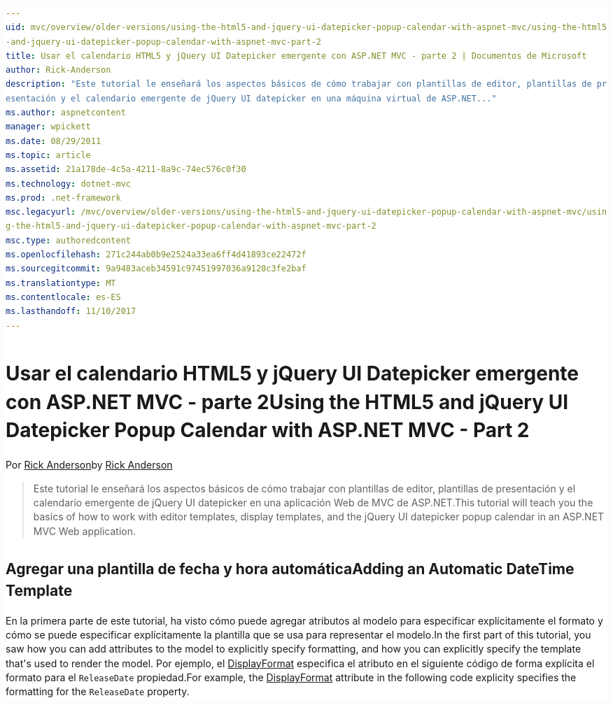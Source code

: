 ```yaml
---
uid: mvc/overview/older-versions/using-the-html5-and-jquery-ui-datepicker-popup-calendar-with-aspnet-mvc/using-the-html5-and-jquery-ui-datepicker-popup-calendar-with-aspnet-mvc-part-2
title: Usar el calendario HTML5 y jQuery UI Datepicker emergente con ASP.NET MVC - parte 2 | Documentos de Microsoft
author: Rick-Anderson
description: "Este tutorial le enseñará los aspectos básicos de cómo trabajar con plantillas de editor, plantillas de presentación y el calendario emergente de jQuery UI datepicker en una máquina virtual de ASP.NET..."
ms.author: aspnetcontent
manager: wpickett
ms.date: 08/29/2011
ms.topic: article
ms.assetid: 21a178de-4c5a-4211-8a9c-74ec576c0f30
ms.technology: dotnet-mvc
ms.prod: .net-framework
msc.legacyurl: /mvc/overview/older-versions/using-the-html5-and-jquery-ui-datepicker-popup-calendar-with-aspnet-mvc/using-the-html5-and-jquery-ui-datepicker-popup-calendar-with-aspnet-mvc-part-2
msc.type: authoredcontent
ms.openlocfilehash: 271c244ab0b9e2524a33ea6ff4d41893ce22472f
ms.sourcegitcommit: 9a9483aceb34591c97451997036a9120c3fe2baf
ms.translationtype: MT
ms.contentlocale: es-ES
ms.lasthandoff: 11/10/2017
---
```

<a name="using-the-html5-and-jquery-ui-datepicker-popup-calendar-with-aspnet-mvc---part-2"></a><span data-ttu-id="d0edc-103">Usar el calendario HTML5 y jQuery UI Datepicker emergente con ASP.NET MVC - parte 2</span><span class="sxs-lookup"><span data-stu-id="d0edc-103">Using the HTML5 and jQuery UI Datepicker Popup Calendar with ASP.NET MVC - Part 2</span></span>
====================
<span data-ttu-id="d0edc-104">Por [Rick Anderson](https://github.com/Rick-Anderson)</span><span class="sxs-lookup"><span data-stu-id="d0edc-104">by [Rick Anderson](https://github.com/Rick-Anderson)</span></span>

> <span data-ttu-id="d0edc-105">Este tutorial le enseñará los aspectos básicos de cómo trabajar con plantillas de editor, plantillas de presentación y el calendario emergente de jQuery UI datepicker en una aplicación Web de MVC de ASP.NET.</span><span class="sxs-lookup"><span data-stu-id="d0edc-105">This tutorial will teach you the basics of how to work with editor templates, display templates, and the jQuery UI datepicker popup calendar in an ASP.NET MVC Web application.</span></span>


## <a name="adding-an-automatic-datetime-template"></a><span data-ttu-id="d0edc-106">Agregar una plantilla de fecha y hora automática</span><span class="sxs-lookup"><span data-stu-id="d0edc-106">Adding an Automatic DateTime Template</span></span>

<span data-ttu-id="d0edc-107">En la primera parte de este tutorial, ha visto cómo puede agregar atributos al modelo para especificar explícitamente el formato y cómo se puede especificar explícitamente la plantilla que se usa para representar el modelo.</span><span class="sxs-lookup"><span data-stu-id="d0edc-107">In the first part of this tutorial, you saw how you can add attributes to the model to explicitly specify formatting, and how you can explicitly specify the template that's used to render the model.</span></span> <span data-ttu-id="d0edc-108">Por ejemplo, el [DisplayFormat](https://msdn.microsoft.com/en-us/library/system.componentmodel.dataannotations.displayformatattribute.aspx) especifica el atributo en el siguiente código de forma explícita el formato para el `ReleaseDate` propiedad.</span><span class="sxs-lookup"><span data-stu-id="d0edc-108">For example, the [DisplayFormat](https://msdn.microsoft.com/en-us/library/system.componentmodel.dataannotations.displayformatattribute.aspx) attribute in the following code explicity specifies the formatting for the `ReleaseDate` property.</span></span>
